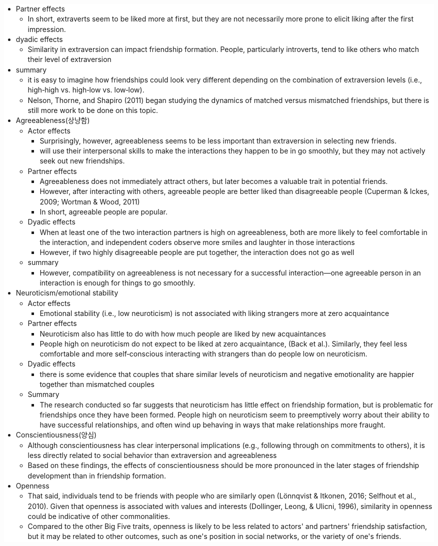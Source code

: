   - Partner effects
    - In short, extraverts seem to be liked more at first, but they are not necessarily more prone to elicit liking after the first impression.
  - dyadic effects
    - Similarity in extraversion can impact friendship formation. People, particularly introverts, tend to like others who match their level of extraversion 
  - summary
    - it is easy to imagine how friendships could look very different depending on the combination of extraversion levels (i.e., high‐high vs. high‐low vs. low‐low).
    - Nelson, Thorne, and Shapiro (2011) began studying the dynamics of matched versus mismatched friendships, but there is still more work to be done on this topic.
- Agreeableness(상냥함)
  - Actor effects
    - Surprisingly, however, agreeableness seems to be less important than extraversion in selecting new friends.
    - will use their interpersonal skills to make the interactions they happen to be in go smoothly, but they may not actively seek out new friendships.
  - Partner effects
    - Agreeableness does not immediately attract others, but later becomes a valuable trait in potential friends.
    - However, after interacting with others, agreeable people are better liked than disagreeable people (Cuperman & Ickes, 2009; Wortman & Wood, 2011)
    - In short, agreeable people are popular. 
  - Dyadic effects
    - When at least one of the two interaction partners is high on agreeableness, both are more likely to feel comfortable in the interaction, and independent coders observe more smiles and laughter in those interactions
    - However, if two highly disagreeable people are put together, the interaction does not go as well
  - summary
    - However, compatibility on agreeableness is not necessary for a successful interaction—one agreeable person in an interaction is enough for things to go smoothly.
- Neuroticism/emotional stability
  - Actor effects
    - Emotional stability (i.e., low neuroticism) is not associated with liking strangers more at zero acquaintance 
  - Partner effects
    - Neuroticism also has little to do with how much people are liked by new acquaintances
    - People high on neuroticism do not expect to be liked at zero acquaintance, (Back et al.). Similarly, they feel less comfortable and more self‐conscious interacting with strangers than do people low on neuroticism. 
  - Dyadic effects
    - there is some evidence that couples that share similar levels of neuroticism and negative emotionality are happier together than mismatched couples 
  - Summary
    - The research conducted so far suggests that neuroticism has little effect on friendship formation, but is problematic for friendships once they have been formed. People high on neuroticism seem to preemptively worry about their ability to have successful relationships, and often wind up behaving in ways that make relationships more fraught.
- Conscientiousness(양심)
  - Although conscientiousness has clear interpersonal implications (e.g., following through on commitments to others), it is less directly related to social behavior than extraversion and agreeableness
  - Based on these findings, the effects of conscientiousness should be more pronounced in the later stages of friendship development than in friendship formation. 
- Openness
  - That said, individuals tend to be friends with people who are similarly open (Lönnqvist & Itkonen, 2016; Selfhout et al., 2010). Given that openness is associated with values and interests (Dollinger, Leong, & Ulicni, 1996), similarity in openness could be indicative of other commonalities.
  - Compared to the other Big Five traits, openness is likely to be less related to actors' and partners' friendship satisfaction, but it may be related to other outcomes, such as one's position in social networks, or the variety of one's friends. 
